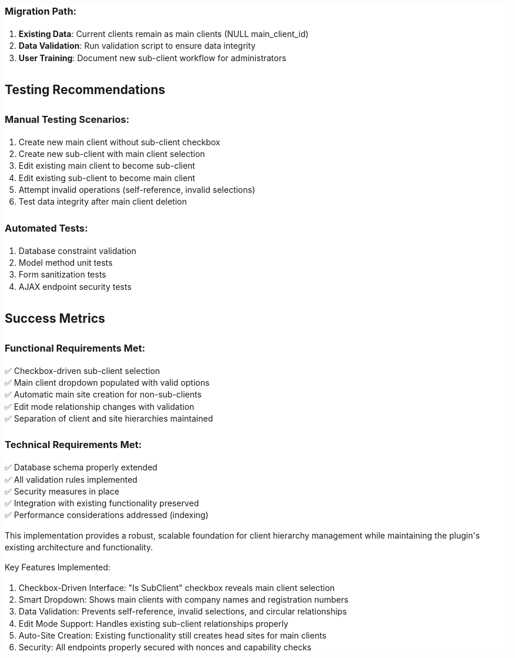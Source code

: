 ### Migration Path:
1. **Existing Data**: Current clients remain as main clients (NULL main_client_id)
2. **Data Validation**: Run validation script to ensure data integrity
3. **User Training**: Document new sub-client workflow for administrators

## Testing Recommendations

### Manual Testing Scenarios:
1. Create new main client without sub-client checkbox
2. Create new sub-client with main client selection
3. Edit existing main client to become sub-client
4. Edit existing sub-client to become main client
5. Attempt invalid operations (self-reference, invalid selections)
6. Test data integrity after main client deletion

### Automated Tests:
1. Database constraint validation
2. Model method unit tests
3. Form sanitization tests
4. AJAX endpoint security tests

## Success Metrics

### Functional Requirements Met:
✅ Checkbox-driven sub-client selection  
✅ Main client dropdown populated with valid options  
✅ Automatic main site creation for non-sub-clients  
✅ Edit mode relationship changes with validation  
✅ Separation of client and site hierarchies maintained  

### Technical Requirements Met:
✅ Database schema properly extended  
✅ All validation rules implemented  
✅ Security measures in place  
✅ Integration with existing functionality preserved  
✅ Performance considerations addressed (indexing)  

This implementation provides a robust, scalable foundation for client hierarchy management while maintaining the plugin's existing architecture and functionality.


   Key Features Implemented:

   1. Checkbox-Driven Interface: "Is SubClient" checkbox reveals main
      client selection
   2. Smart Dropdown: Shows main clients with company names and
      registration numbers
   3. Data Validation: Prevents self-reference, invalid selections,
      and circular relationships
   4. Edit Mode Support: Handles existing sub-client relationships
      properly
   5. Auto-Site Creation: Existing functionality still creates head
      sites for main clients
   6. Security: All endpoints properly secured with nonces and
      capability checks
